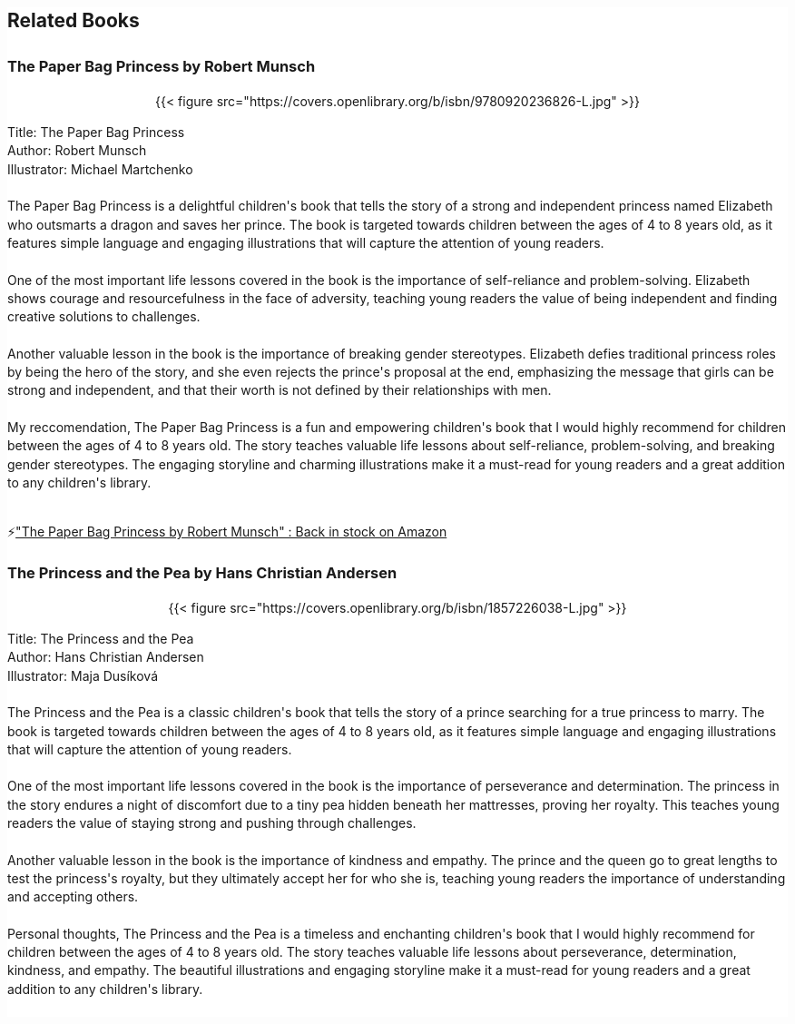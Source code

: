 ## Related Books
### The Paper Bag Princess by Robert Munsch
<center>
{{< figure src="https://covers.openlibrary.org/b/isbn/9780920236826-L.jpg" >}}
</center>

Title: The Paper Bag Princess</br>
Author: Robert Munsch</br>
Illustrator: Michael Martchenko</br></br>
The Paper Bag Princess is a delightful children's book that tells the story of a strong and independent princess named Elizabeth who outsmarts a dragon and saves her prince. The book is targeted towards children between the ages of 4 to 8 years old, as it features simple language and engaging illustrations that will capture the attention of young readers.</br></br>
One of the most important life lessons covered in the book is the importance of self-reliance and problem-solving. Elizabeth shows courage and resourcefulness in the face of adversity, teaching young readers the value of being independent and finding creative solutions to challenges.</br></br>
Another valuable lesson in the book is the importance of breaking gender stereotypes. Elizabeth defies traditional princess roles by being the hero of the story, and she even rejects the prince's proposal at the end, emphasizing the message that girls can be strong and independent, and that their worth is not defined by their relationships with men.</br></br>
My reccomendation, The Paper Bag Princess is a fun and empowering children's book that I would highly recommend for children between the ages of 4 to 8 years old. The story teaches valuable life lessons about self-reliance, problem-solving, and breaking gender stereotypes. The engaging storyline and charming illustrations make it a must-read for young readers and a great addition to any children's library.</br></br>

<p>⚡<a id="aflink" href="https://www.amazon.com/gp/search?ie=UTF8&tag=klayu00-20&linkCode=ur2&linkId=6639bed89a8ad8dd2705e40644eb43d3&camp=1789&creative=9325&index=books&keywords=The Paper Bag Princess by Robert Munsch" class="one" target="_blank" title='"The Paper Bag Princess by Robert Munsch" : Back in stock on Amazon'>"The Paper Bag Princess by Robert Munsch" : Back in stock on Amazon</a></p>

### The Princess and the Pea by Hans Christian Andersen
<center>
{{< figure src="https://covers.openlibrary.org/b/isbn/1857226038-L.jpg" >}}
</center>

Title: The Princess and the Pea</br>
Author: Hans Christian Andersen</br>
Illustrator: Maja Dusíková</br></br>
The Princess and the Pea is a classic children's book that tells the story of a prince searching for a true princess to marry. The book is targeted towards children between the ages of 4 to 8 years old, as it features simple language and engaging illustrations that will capture the attention of young readers.</br></br>
One of the most important life lessons covered in the book is the importance of perseverance and determination. The princess in the story endures a night of discomfort due to a tiny pea hidden beneath her mattresses, proving her royalty. This teaches young readers the value of staying strong and pushing through challenges.</br></br>
Another valuable lesson in the book is the importance of kindness and empathy. The prince and the queen go to great lengths to test the princess's royalty, but they ultimately accept her for who she is, teaching young readers the importance of understanding and accepting others.</br></br>
Personal thoughts, The Princess and the Pea is a timeless and enchanting children's book that I would highly recommend for children between the ages of 4 to 8 years old. The story teaches valuable life lessons about perseverance, determination, kindness, and empathy. The beautiful illustrations and engaging storyline make it a must-read for young readers and a great addition to any children's library.</br></br>
